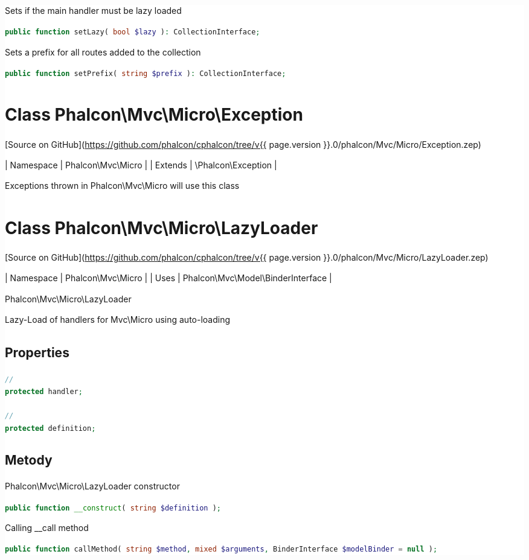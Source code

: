 Sets if the main handler must be lazy loaded

```php
public function setLazy( bool $lazy ): CollectionInterface;
```

Sets a prefix for all routes added to the collection

```php
public function setPrefix( string $prefix ): CollectionInterface;
```

<h1 id="mvc-micro-exception">Class Phalcon\Mvc\Micro\Exception</h1>

[Source on GitHub](https://github.com/phalcon/cphalcon/tree/v{{ page.version }}.0/phalcon/Mvc/Micro/Exception.zep)

| Namespace | Phalcon\Mvc\Micro | | Extends | \Phalcon\Exception |

Exceptions thrown in Phalcon\Mvc\Micro will use this class

<h1 id="mvc-micro-lazyloader">Class Phalcon\Mvc\Micro\LazyLoader</h1>

[Source on GitHub](https://github.com/phalcon/cphalcon/tree/v{{ page.version }}.0/phalcon/Mvc/Micro/LazyLoader.zep)

| Namespace | Phalcon\Mvc\Micro | | Uses | Phalcon\Mvc\Model\BinderInterface |

Phalcon\Mvc\Micro\LazyLoader

Lazy-Load of handlers for Mvc\Micro using auto-loading

## Properties

```php
//
protected handler;

//
protected definition;

```

## Metody

Phalcon\Mvc\Micro\LazyLoader constructor

```php
public function __construct( string $definition );
```

Calling __call method

```php
public function callMethod( string $method, mixed $arguments, BinderInterface $modelBinder = null );
```
